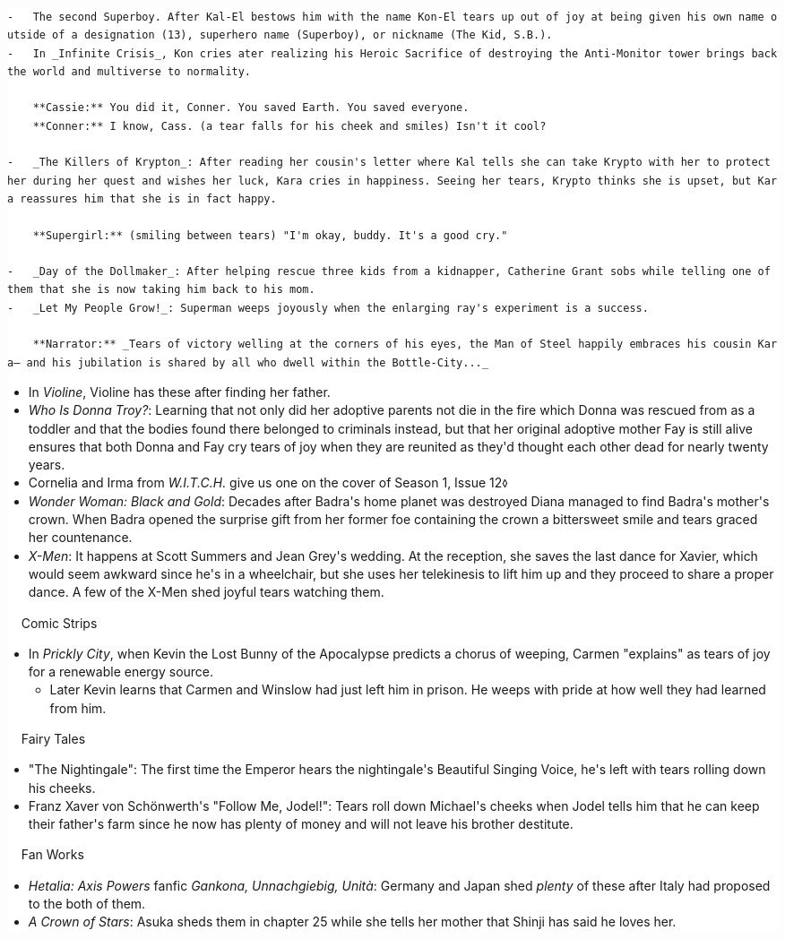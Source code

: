     -   The second Superboy. After Kal-El bestows him with the name Kon-El tears up out of joy at being given his own name outside of a designation (13), superhero name (Superboy), or nickname (The Kid, S.B.).
    -   In _Infinite Crisis_, Kon cries ater realizing his Heroic Sacrifice of destroying the Anti-Monitor tower brings back the world and multiverse to normality.
        
        **Cassie:** You did it, Conner. You saved Earth. You saved everyone.  
        **Conner:** I know, Cass. (a tear falls for his cheek and smiles) Isn't it cool?
        
    -   _The Killers of Krypton_: After reading her cousin's letter where Kal tells she can take Krypto with her to protect her during her quest and wishes her luck, Kara cries in happiness. Seeing her tears, Krypto thinks she is upset, but Kara reassures him that she is in fact happy.
        
        **Supergirl:** (smiling between tears) "I'm okay, buddy. It's a good cry."
        
    -   _Day of the Dollmaker_: After helping rescue three kids from a kidnapper, Catherine Grant sobs while telling one of them that she is now taking him back to his mom.
    -   _Let My People Grow!_: Superman weeps joyously when the enlarging ray's experiment is a success.
        
        **Narrator:** _Tears of victory welling at the corners of his eyes, the Man of Steel happily embraces his cousin Kara— and his jubilation is shared by all who dwell within the Bottle-City..._
        
-   In _Violine_, Violine has these after finding her father.
-   _Who Is Donna Troy?_: Learning that not only did her adoptive parents not die in the fire which Donna was rescued from as a toddler and that the bodies found there belonged to criminals instead, but that her original adoptive mother Fay is still alive ensures that both Donna and Fay cry tears of joy when they are reunited as they'd thought each other dead for nearly twenty years.
-   Cornelia and Irma from _W.I.T.C.H._ give us one on the cover of Season 1, Issue 12<small>◊</small>
-   _Wonder Woman: Black and Gold_: Decades after Badra's home planet was destroyed Diana managed to find Badra's mother's crown. When Badra opened the surprise gift from her former foe containing the crown a bittersweet smile and tears graced her countenance.
-   _X-Men_: It happens at Scott Summers and Jean Grey's wedding. At the reception, she saves the last dance for Xavier, which would seem awkward since he's in a wheelchair, but she uses her telekinesis to lift him up and they proceed to share a proper dance. A few of the X-Men shed joyful tears watching them.

    Comic Strips 

-   In _Prickly City_, when Kevin the Lost Bunny of the Apocalypse predicts a chorus of weeping, Carmen "explains" as tears of joy for a renewable energy source.
    -   Later Kevin learns that Carmen and Winslow had just left him in prison. He weeps with pride at how well they had learned from him.

    Fairy Tales 

-   "The Nightingale": The first time the Emperor hears the nightingale's Beautiful Singing Voice, he's left with tears rolling down his cheeks.
-   Franz Xaver von Schönwerth's "Follow Me, Jodel!": Tears roll down Michael's cheeks when Jodel tells him that he can keep their father's farm since he now has plenty of money and will not leave his brother destitute.

    Fan Works 

-   _Hetalia: Axis Powers_ fanfic _Gankona, Unnachgiebig, Unità_: Germany and Japan shed _plenty_ of these after Italy had proposed to the both of them.
-   _A Crown of Stars_: Asuka sheds them in chapter 25 while she tells her mother that Shinji has said he loves her.
    